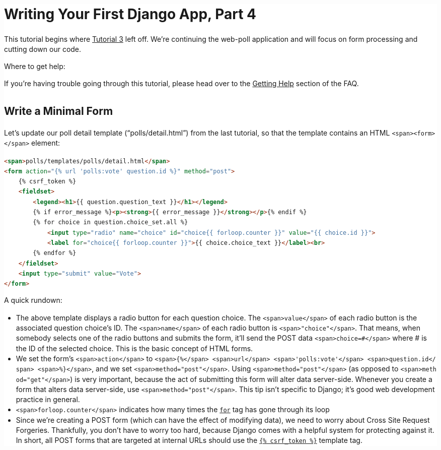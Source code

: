 # Writing Your First Django App, Part 4

This tutorial begins where [Tutorial 3](../tutorial03/) left off. We’re continuing the web-poll application and will focus on form processing and cutting down our code.

Where to get help:

If you’re having trouble going through this tutorial, please head over to the [Getting Help](../../faq/help/) section of the FAQ.

## Write a Minimal Form

Let’s update our poll detail template (“polls/detail.html”) from the last tutorial, so that the template contains an HTML `<span><form></span>` element:

```html
<span>polls/templates/polls/detail.html</span>
<form action="{% url 'polls:vote' question.id %}" method="post">
    {% csrf_token %}
    <fieldset>
        <legend><h1>{{ question.question_text }}</h1></legend>
        {% if error_message %}<p><strong>{{ error_message }}</strong></p>{% endif %}
        {% for choice in question.choice_set.all %}
            <input type="radio" name="choice" id="choice{{ forloop.counter }}" value="{{ choice.id }}">
            <label for="choice{{ forloop.counter }}">{{ choice.choice_text }}</label><br>
        {% endfor %}
    </fieldset>
    <input type="submit" value="Vote">
</form>
```

A quick rundown:

*   The above template displays a radio button for each question choice. The `<span>value</span>` of each radio button is the associated question choice’s ID. The `<span>name</span>` of each radio button is `<span>"choice"</span>`. That means, when somebody selects one of the radio buttons and submits the form, it’ll send the POST data `<span>choice=#</span>` where # is the ID of the selected choice. This is the basic concept of HTML forms.
*   We set the form’s `<span>action</span>` to `<span>{%</span> <span>url</span> <span>'polls:vote'</span> <span>question.id</span> <span>%}</span>`, and we set `<span>method="post"</span>`. Using `<span>method="post"</span>` (as opposed to `<span>method="get"</span>`) is very important, because the act of submitting this form will alter data server-side. Whenever you create a form that alters data server-side, use `<span>method="post"</span>`. This tip isn’t specific to Django; it’s good web development practice in general.
*   `<span>forloop.counter</span>` indicates how many times the [`for`](../../ref/templates/builtins/#std-templatetag-for) tag has gone through its loop
*   Since we’re creating a POST form (which can have the effect of modifying data), we need to worry about Cross Site Request Forgeries. Thankfully, you don’t have to worry too hard, because Django comes with a helpful system for protecting against it. In short, all POST forms that are targeted at internal URLs should use the [`{% csrf_token %}`](../../ref/templates/builtins/#std-templatetag-csrf_token) template tag.

